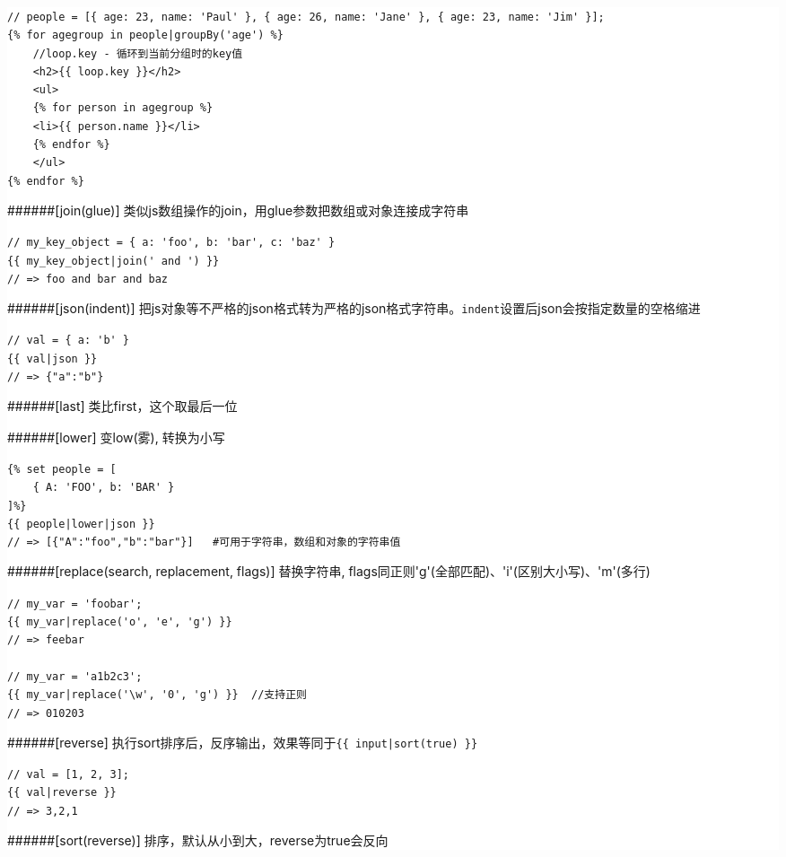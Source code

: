 
    // people = [{ age: 23, name: 'Paul' }, { age: 26, name: 'Jane' }, { age: 23, name: 'Jim' }];
    {% for agegroup in people|groupBy('age') %}
        //loop.key - 循环到当前分组时的key值
        <h2>{{ loop.key }}</h2>
        <ul>
        {% for person in agegroup %}
        <li>{{ person.name }}</li>
        {% endfor %}
        </ul>
    {% endfor %}

######[join(glue)]
类似js数组操作的join，用glue参数把数组或对象连接成字符串
    
    // my_key_object = { a: 'foo', b: 'bar', c: 'baz' }
    {{ my_key_object|join(' and ') }}
    // => foo and bar and baz

######[json(indent)]
把js对象等不严格的json格式转为严格的json格式字符串。`indent`设置后json会按指定数量的空格缩进

    // val = { a: 'b' }
    {{ val|json }}
    // => {"a":"b"}

######[last]
类比first，这个取最后一位

######[lower]
变low(雾), 转换为小写

    {% set people = [
        { A: 'FOO', b: 'BAR' }
    ]%}
    {{ people|lower|json }}
    // => [{"A":"foo","b":"bar"}]   #可用于字符串，数组和对象的字符串值

######[replace(search, replacement, flags)]
替换字符串, flags同正则'g'(全部匹配)、'i'(区别大小写)、'm'(多行)

    // my_var = 'foobar';
    {{ my_var|replace('o', 'e', 'g') }}
    // => feebar
      
    // my_var = 'a1b2c3';
    {{ my_var|replace('\w', '0', 'g') }}  //支持正则
    // => 010203

######[reverse]
执行sort排序后，反序输出，效果等同于`{{ input|sort(true) }}`

    // val = [1, 2, 3];
    {{ val|reverse }}
    // => 3,2,1

######[sort(reverse)]
排序，默认从小到大，reverse为true会反向  
